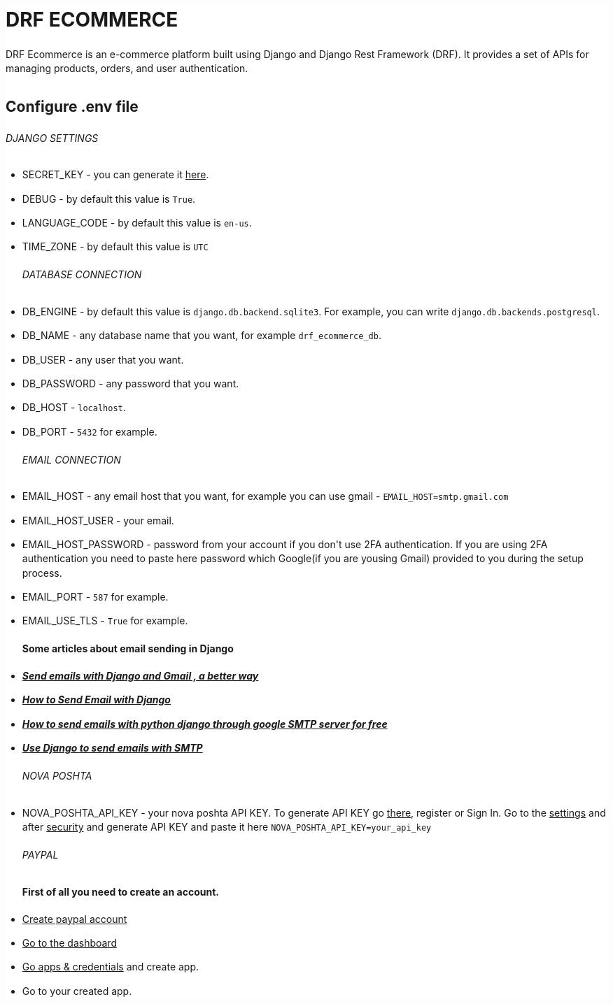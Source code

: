 # DRF ECOMMERCE

DRF Ecommerce is an e-commerce platform built using Django and Django Rest Framework (DRF). It provides a set of APIs
for managing products, orders, and user authentication.

## Configure .env file

###### DJANGO SETTINGS

- SECRET_KEY - you can generate it [here](https://djecrety.ir/).
- DEBUG - by default this value is ```True```.
- LANGUAGE_CODE - by default this value is ```en-us```.
- TIME_ZONE - by default this value is ```UTC```

  ###### DATABASE CONNECTION
- DB_ENGINE - by default this value is ```django.db.backend.sqlite3```.
  For example, you can write ```django.db.backends.postgresql```.
- DB_NAME - any database name that you want, for example ```drf_ecommerce_db```.
- DB_USER - any user that you want.
- DB_PASSWORD - any password that you want.
- DB_HOST - ```localhost```.
- DB_PORT - ```5432``` for example.

  ###### EMAIL CONNECTION
- EMAIL_HOST - any email host that you want, for example
  you can use gmail - ```EMAIL_HOST=smtp.gmail.com```
- EMAIL_HOST_USER - your email.
- EMAIL_HOST_PASSWORD - password from your account if you
  don't use 2FA authentication. If you are using 2FA authentication
  you need to paste here password which Google(if you are yousing Gmail) provided to you during the setup process.
- EMAIL_PORT - ```587``` for example.
- EMAIL_USE_TLS - ```True``` for example.
  #### Some articles about email sending in Django
- ***[Send emails with Django and Gmail , a better way](https://dev.to/abderrahmanemustapha/how-to-send-email-with-django-and-gmail-in-production-the-right-way-24ab)***
- ***[How to Send Email with Django](https://www.abstractapi.com/guides/django-send-email)***
- ***[How to send emails with python django through google SMTP server for free](https://bshoo.medium.com/how-to-send-emails-with-python-django-through-google-smtp-server-for-free-22ea6ea0fb8e)***
- ***[Use Django to send emails with SMTP](https://opensource.com/article/22/12/django-send-emails-smtp)***

  ###### NOVA POSHTA
- NOVA_POSHTA_API_KEY - your nova poshta API KEY.
  To generate API KEY go [there](https://new.novaposhta.ua/), register or
  Sign In. Go to the [settings](https://new.novaposhta.ua/dashboard/settings) and
  after [security](https://new.novaposhta.ua/dashboard/settings/developers) and generate API KEY
  and paste it here ```NOVA_POSHTA_API_KEY=your_api_key```

  ###### PAYPAL
  #### First of all you need to create an account.
- [Create paypal account](https://www.paypal.com/ua/welcome/signup/#/intent)
- [Go to the dashboard](https://developer.paypal.com/dashboard/)
- [Go apps & credentials](https://developer.paypal.com/dashboard/applications/sandbox) and create app.
- Go to your created app.
